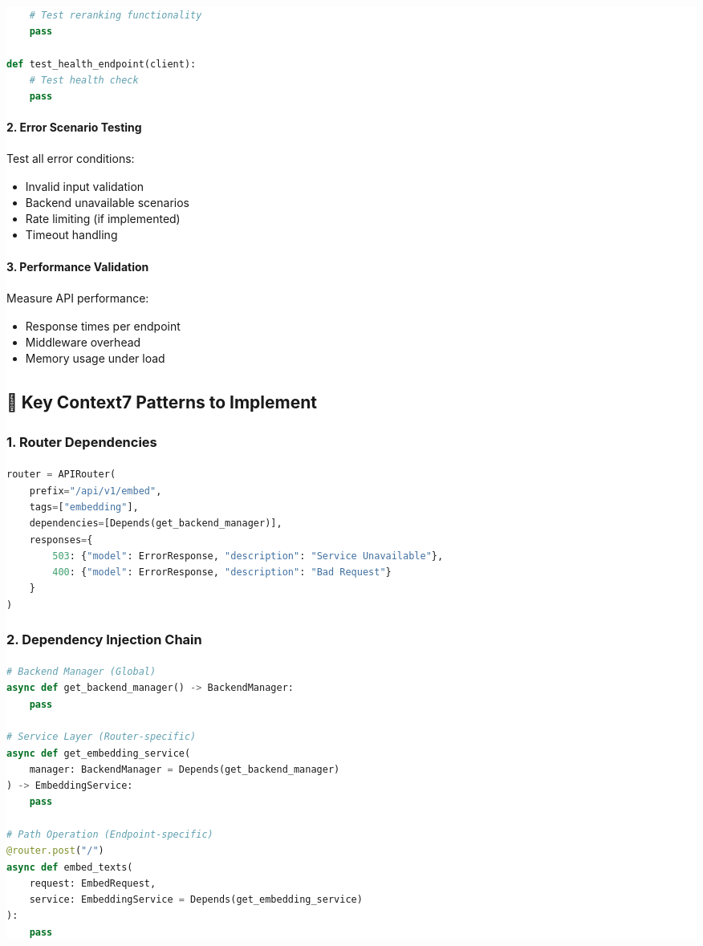 ```python
    # Test reranking functionality
    pass

def test_health_endpoint(client):
    # Test health check
    pass
```

#### 2. Error Scenario Testing
Test all error conditions:
- Invalid input validation
- Backend unavailable scenarios
- Rate limiting (if implemented)
- Timeout handling

#### 3. Performance Validation
Measure API performance:
- Response times per endpoint
- Middleware overhead
- Memory usage under load

## 🎯 Key Context7 Patterns to Implement

### 1. Router Dependencies
```python
router = APIRouter(
    prefix="/api/v1/embed",
    tags=["embedding"],
    dependencies=[Depends(get_backend_manager)],
    responses={
        503: {"model": ErrorResponse, "description": "Service Unavailable"},
        400: {"model": ErrorResponse, "description": "Bad Request"}
    }
)
```

### 2. Dependency Injection Chain
```python
# Backend Manager (Global)
async def get_backend_manager() -> BackendManager:
    pass

# Service Layer (Router-specific)  
async def get_embedding_service(
    manager: BackendManager = Depends(get_backend_manager)
) -> EmbeddingService:
    pass

# Path Operation (Endpoint-specific)
@router.post("/")
async def embed_texts(
    request: EmbedRequest,
    service: EmbeddingService = Depends(get_embedding_service)
):
    pass
```
